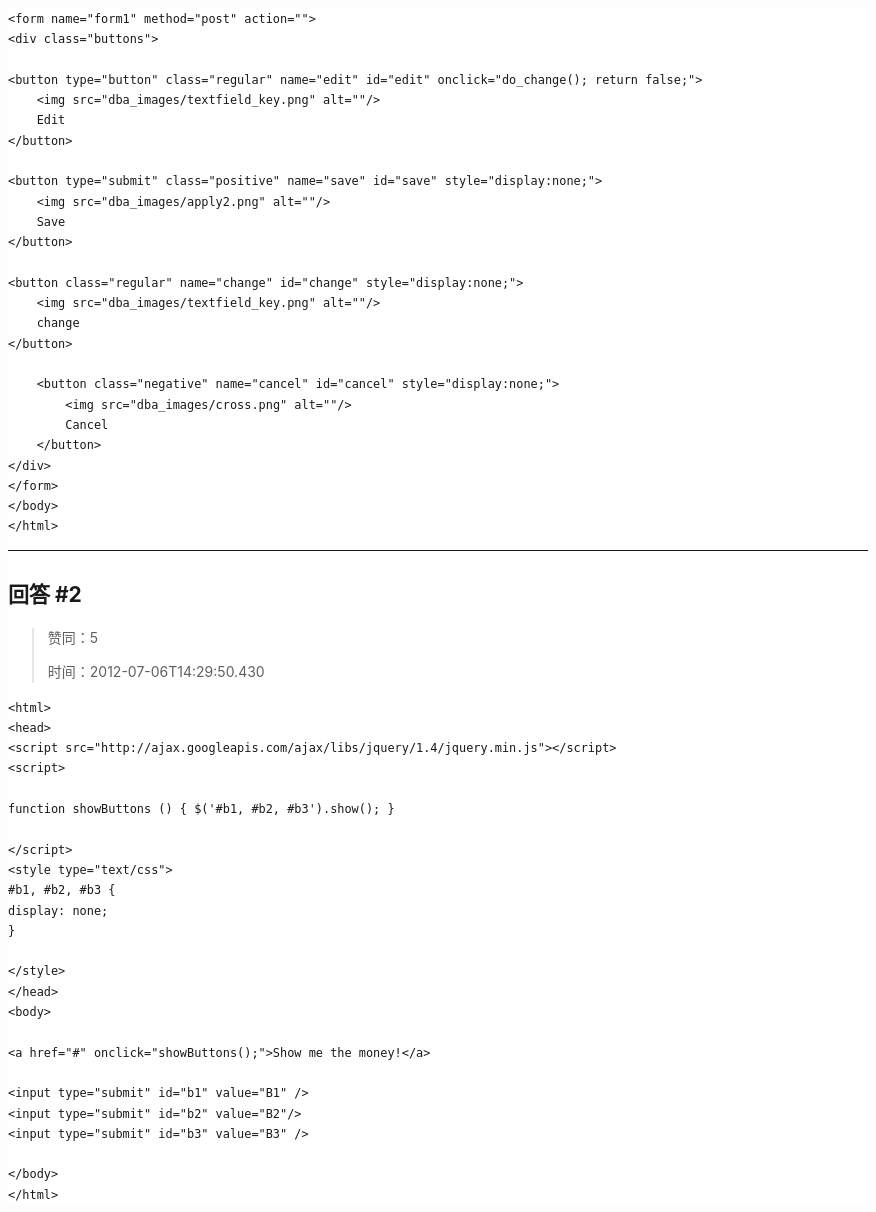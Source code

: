 ```
<form name="form1" method="post" action="">
<div class="buttons">

<button type="button" class="regular" name="edit" id="edit" onclick="do_change(); return false;">
    <img src="dba_images/textfield_key.png" alt=""/>
    Edit
</button>

<button type="submit" class="positive" name="save" id="save" style="display:none;">
    <img src="dba_images/apply2.png" alt=""/>
    Save
</button>

<button class="regular" name="change" id="change" style="display:none;">
    <img src="dba_images/textfield_key.png" alt=""/>
    change
</button>

    <button class="negative" name="cancel" id="cancel" style="display:none;">
        <img src="dba_images/cross.png" alt=""/>
        Cancel
    </button>
</div>
</form>
</body>
</html> 
```

* * *

## 回答 #2

> 赞同：5
> 
> 时间：2012-07-06T14:29:50.430

```
<html>
<head>
<script src="http://ajax.googleapis.com/ajax/libs/jquery/1.4/jquery.min.js"></script>
<script>

function showButtons () { $('#b1, #b2, #b3').show(); }

</script>
<style type="text/css">
#b1, #b2, #b3 {
display: none;
}

</style>
</head>
<body>

<a href="#" onclick="showButtons();">Show me the money!</a>

<input type="submit" id="b1" value="B1" />
<input type="submit" id="b2" value="B2"/>
<input type="submit" id="b3" value="B3" />

</body>
</html> 
```
